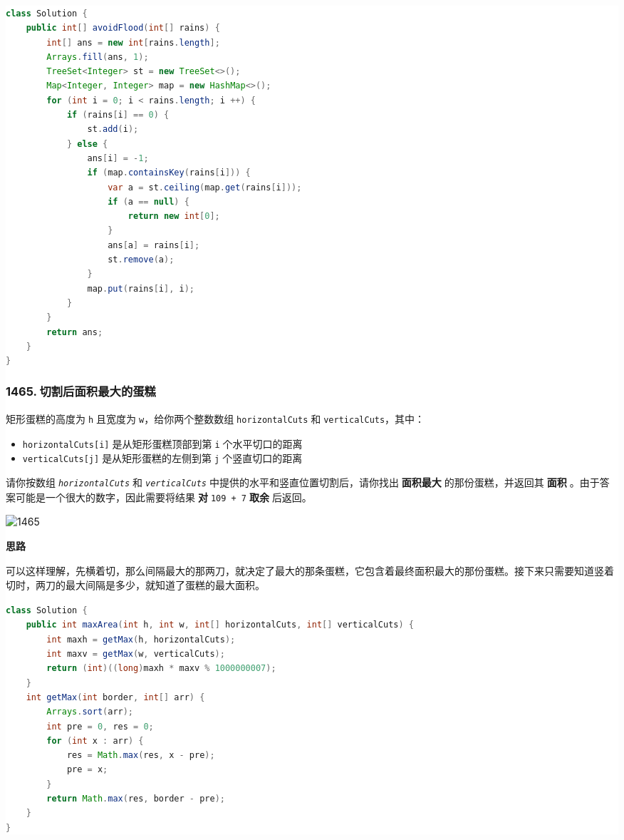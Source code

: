 ```java
class Solution {
    public int[] avoidFlood(int[] rains) {
        int[] ans = new int[rains.length];
        Arrays.fill(ans, 1);
        TreeSet<Integer> st = new TreeSet<>();
        Map<Integer, Integer> map = new HashMap<>();
        for (int i = 0; i < rains.length; i ++) {
            if (rains[i] == 0) {
                st.add(i);
            } else {
                ans[i] = -1;
                if (map.containsKey(rains[i])) {
                    var a = st.ceiling(map.get(rains[i]));
                    if (a == null) {
                        return new int[0];
                    }
                    ans[a] = rains[i];
                    st.remove(a);
                }
                map.put(rains[i], i);
            }
        }
        return ans;
    }
}
```

### 1465. 切割后面积最大的蛋糕

矩形蛋糕的高度为 `h` 且宽度为 `w`，给你两个整数数组 `horizontalCuts` 和 `verticalCuts`，其中：

- `horizontalCuts[i]` 是从矩形蛋糕顶部到第 `i` 个水平切口的距离
- `verticalCuts[j]` 是从矩形蛋糕的左侧到第 `j` 个竖直切口的距离

请你按数组 _`horizontalCuts`_ 和 _`verticalCuts`_ 中提供的水平和竖直位置切割后，请你找出 **面积最大** 的那份蛋糕，并返回其 **面积** 。由于答案可能是一个很大的数字，因此需要将结果 **对** `109 + 7` **取余** 后返回。

![1465](https://wwp-study-notes.oss-cn-nanjing.aliyuncs.com/imgs/leetcode/1465.jpg)

**思路**

可以这样理解，先横着切，那么间隔最大的那两刀，就决定了最大的那条蛋糕，它包含着最终面积最大的那份蛋糕。接下来只需要知道竖着切时，两刀的最大间隔是多少，就知道了蛋糕的最大面积。

```java
class Solution {
    public int maxArea(int h, int w, int[] horizontalCuts, int[] verticalCuts) {
        int maxh = getMax(h, horizontalCuts);
        int maxv = getMax(w, verticalCuts);
        return (int)((long)maxh * maxv % 1000000007);
    }
    int getMax(int border, int[] arr) {
        Arrays.sort(arr);
        int pre = 0, res = 0;
        for (int x : arr) {
            res = Math.max(res, x - pre);
            pre = x;
        }
        return Math.max(res, border - pre);
    }
}
```
